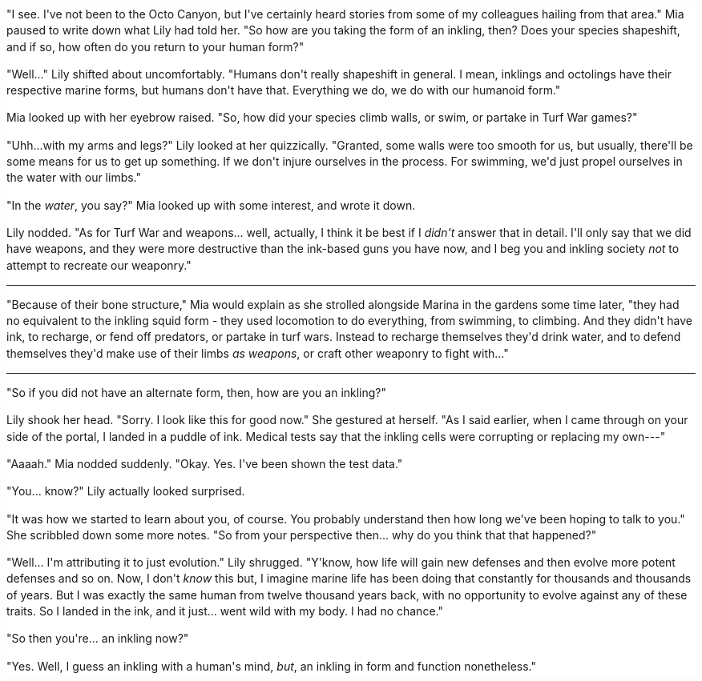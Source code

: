 "I see. I've not been to the Octo Canyon, but I've certainly heard stories from some of my colleagues hailing from that area." Mia paused to write down what Lily had told her. "So how are you taking the form of an inkling, then? Does your species shapeshift, and if so, how often do you return to your human form?"

"Well..." Lily shifted about uncomfortably. "Humans don't really shapeshift in general. I mean, inklings and octolings have their respective marine forms, but humans don't have that. Everything we do, we do with our humanoid form."

Mia looked up with her eyebrow raised. "So, how did your species climb walls, or swim, or partake in Turf War games?"

"Uhh...with my arms and legs?" Lily looked at her quizzically. "Granted, some walls were too smooth for us, but usually, there'll be some means for us to get up something. If we don't injure ourselves in the process. For swimming, we'd just propel ourselves in the water with our limbs."

"In the *water*, you say?" Mia looked up with some interest, and wrote it down.

Lily nodded. "As for Turf War and weapons... well, actually, I think it be best if I *didn't* answer that in detail. I'll only say that we did have weapons, and they were more destructive than the ink-based guns you have now, and I beg you and inkling society *not* to attempt to recreate our weaponry."

***

"Because of their bone structure," Mia would explain as she strolled alongside Marina in the gardens some time later, "they had no equivalent to the inkling squid form - they used locomotion to do everything, from swimming, to climbing. And they didn't have ink, to recharge, or fend off predators, or partake in turf wars. Instead to recharge themselves they'd drink water, and to defend themselves they'd make use of their limbs *as weapons*, or craft other weaponry to fight with..."

***

"So if you did not have an alternate form, then, how are you an inkling?"

Lily shook her head. "Sorry. I look like this for good now." She gestured at herself. "As I said earlier, when I came through on your side of the portal, I landed in a puddle of ink. Medical tests say that the inkling cells were corrupting or replacing my own---"

"Aaaah." Mia nodded suddenly. "Okay. Yes. I've been shown the test data."

"You... know?" Lily actually looked surprised.

"It was how we started to learn about you, of course. You probably understand then how long we've been hoping to talk to you." She scribbled down some more notes. "So from your perspective then... why do you think that that happened?"

"Well... I'm attributing it to just evolution." Lily shrugged. "Y'know, how life will gain new defenses and then evolve more potent defenses and so on. Now, I don't *know* this but, I imagine marine life has been doing that constantly for thousands and thousands of years. But I was exactly the same human from twelve thousand years back, with no opportunity to evolve against any of these traits. So I landed in the ink, and it just... went wild with my body. I had no chance."

"So then you're... an inkling now?"

"Yes. Well, I guess an inkling with a human's mind, *but*, an inkling in form and function nonetheless."
